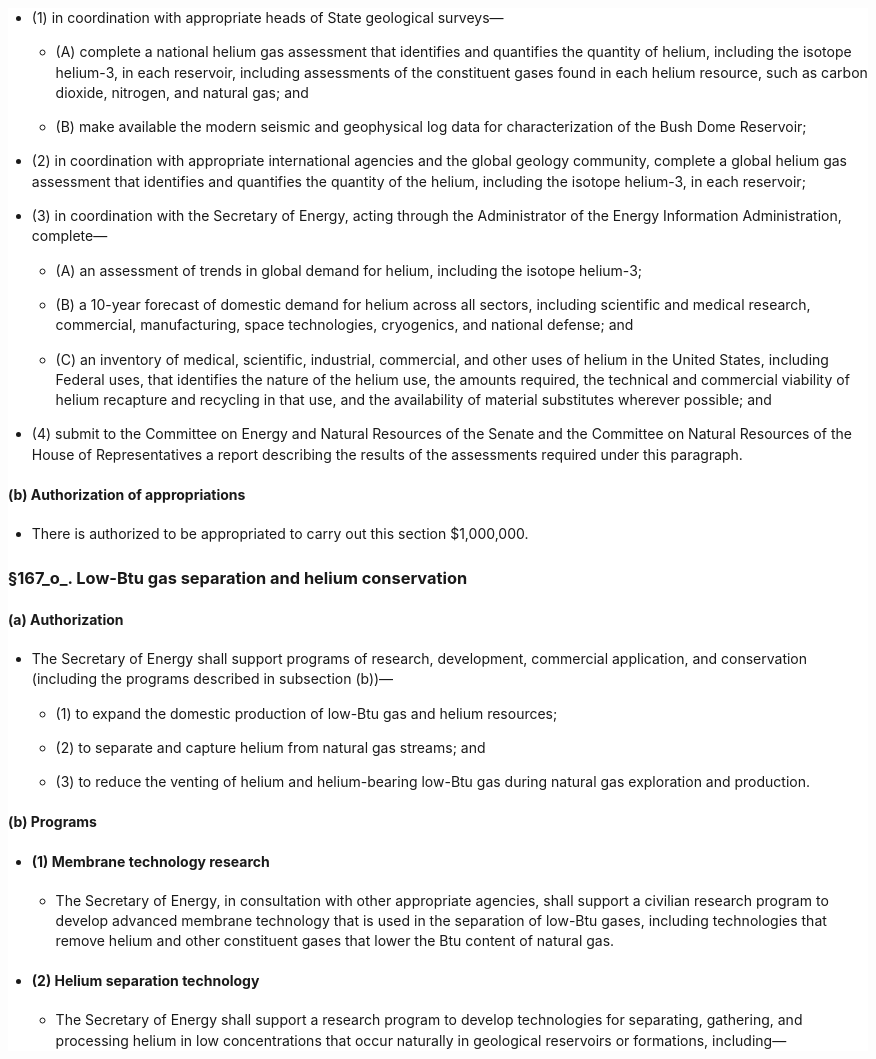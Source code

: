   * (1) in coordination with appropriate heads of State geological surveys—

    * (A) complete a national helium gas assessment that identifies and quantifies the quantity of helium, including the isotope helium-3, in each reservoir, including assessments of the constituent gases found in each helium resource, such as carbon dioxide, nitrogen, and natural gas; and

    * (B) make available the modern seismic and geophysical log data for characterization of the Bush Dome Reservoir;


  * (2) in coordination with appropriate international agencies and the global geology community, complete a global helium gas assessment that identifies and quantifies the quantity of the helium, including the isotope helium-3, in each reservoir;

  * (3) in coordination with the Secretary of Energy, acting through the Administrator of the Energy Information Administration, complete—

    * (A) an assessment of trends in global demand for helium, including the isotope helium-3;

    * (B) a 10-year forecast of domestic demand for helium across all sectors, including scientific and medical research, commercial, manufacturing, space technologies, cryogenics, and national defense; and

    * (C) an inventory of medical, scientific, industrial, commercial, and other uses of helium in the United States, including Federal uses, that identifies the nature of the helium use, the amounts required, the technical and commercial viability of helium recapture and recycling in that use, and the availability of material substitutes wherever possible; and


  * (4) submit to the Committee on Energy and Natural Resources of the Senate and the Committee on Natural Resources of the House of Representatives a report describing the results of the assessments required under this paragraph.

#### (b) Authorization of appropriations
* There is authorized to be appropriated to carry out this section $1,000,000.

### §167_o_. Low-Btu gas separation and helium conservation
#### (a) Authorization
* The Secretary of Energy shall support programs of research, development, commercial application, and conservation (including the programs described in subsection (b))—

  * (1) to expand the domestic production of low-Btu gas and helium resources;

  * (2) to separate and capture helium from natural gas streams; and

  * (3) to reduce the venting of helium and helium-bearing low-Btu gas during natural gas exploration and production.

#### (b) Programs
* #### (1) Membrane technology research
  * The Secretary of Energy, in consultation with other appropriate agencies, shall support a civilian research program to develop advanced membrane technology that is used in the separation of low-Btu gases, including technologies that remove helium and other constituent gases that lower the Btu content of natural gas.

* #### (2) Helium separation technology
  * The Secretary of Energy shall support a research program to develop technologies for separating, gathering, and processing helium in low concentrations that occur naturally in geological reservoirs or formations, including—
